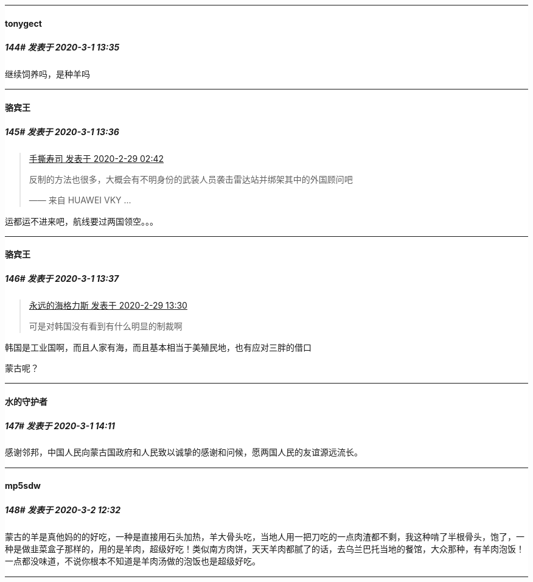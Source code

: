 -----

####  tonygect  
##### 144#       发表于 2020-3-1 13:35


继续饲养吗，是种羊吗


-----

####  骆宾王  
##### 145#       发表于 2020-3-1 13:36


<blockquote><a href="httphttps://bbs.saraba1st.com/2b/forum.php?mod=redirect&amp;goto=findpost&amp;pid=46564150&amp;ptid=1916096" target="_blank">手撕寿司 发表于 2020-2-29 02:42</a>

反制的方法也很多，大概会有不明身份的武装人员袭击雷达站并绑架其中的外国顾问吧


—— 来自 HUAWEI VKY ...</blockquote>
运都运不进来吧，航线要过两国领空。。。


-----

####  骆宾王  
##### 146#       发表于 2020-3-1 13:37


<blockquote><a href="httphttps://bbs.saraba1st.com/2b/forum.php?mod=redirect&amp;goto=findpost&amp;pid=46567364&amp;ptid=1916096" target="_blank">永远的海格力斯 发表于 2020-2-29 13:30</a>

可是对韩国没有看到有什么明显的制裁啊</blockquote>
韩国是工业国啊，而且人家有海，而且基本相当于美殖民地，也有应对三胖的借口


蒙古呢？


-----

####  水的守护者  
##### 147#       发表于 2020-3-1 14:11


感谢邻邦，中国人民向蒙古国政府和人民致以诚挚的感谢和问候，愿两国人民的友谊源远流长。


-----

####  mp5sdw  
##### 148#       发表于 2020-3-2 12:32


蒙古的羊是真他妈的的好吃，一种是直接用石头加热，羊大骨头吃，当地人用一把刀吃的一点肉渣都不剩，我这种啃了半根骨头，饱了，一种是做韭菜盒子那样的，用的是羊肉，超级好吃！类似南方肉饼，天天羊肉都腻了的话，去乌兰巴托当地的餐馆，大众那种，有羊肉泡饭！一点都没味道，不说你根本不知道是羊肉汤做的泡饭也是超级好吃。


-----
